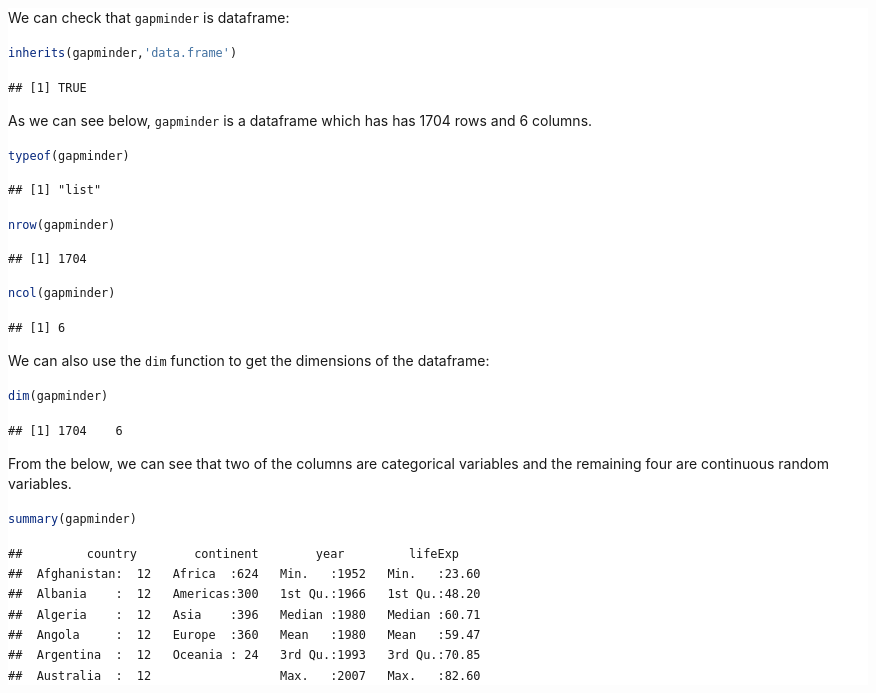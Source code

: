 We can check that `gapminder` is dataframe:

``` r
inherits(gapminder,'data.frame')
```

    ## [1] TRUE

As we can see below, `gapminder` is a dataframe which has has 1704 rows
and 6 columns.

``` r
typeof(gapminder)
```

    ## [1] "list"

``` r
nrow(gapminder)
```

    ## [1] 1704

``` r
ncol(gapminder)
```

    ## [1] 6

We can also use the `dim` function to get the dimensions of the
dataframe:

``` r
dim(gapminder)
```

    ## [1] 1704    6

From the below, we can see that two of the columns are categorical
variables and the remaining four are continuous random variables.

``` r
summary(gapminder)
```

    ##         country        continent        year         lifeExp     
    ##  Afghanistan:  12   Africa  :624   Min.   :1952   Min.   :23.60  
    ##  Albania    :  12   Americas:300   1st Qu.:1966   1st Qu.:48.20  
    ##  Algeria    :  12   Asia    :396   Median :1980   Median :60.71  
    ##  Angola     :  12   Europe  :360   Mean   :1980   Mean   :59.47  
    ##  Argentina  :  12   Oceania : 24   3rd Qu.:1993   3rd Qu.:70.85  
    ##  Australia  :  12                  Max.   :2007   Max.   :82.60  